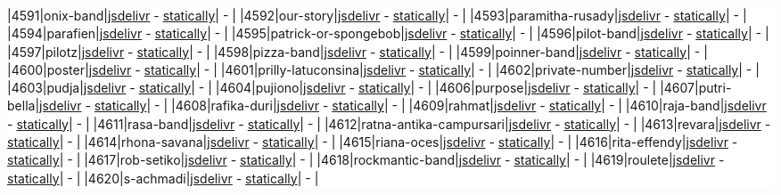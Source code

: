 |4591|onix-band|[jsdelivr](https://cdn.jsdelivr.net/gh/dbchord/a1-1-3/1-5000/4501-5000/onix-band.webp) - [statically](https://cdn.statically.io/gh/dbchord/a1-1-3/i/1-5000/4501-5000/onix-band.webp)| - |
|4592|our-story|[jsdelivr](https://cdn.jsdelivr.net/gh/dbchord/a1-1-3/1-5000/4501-5000/our-story.webp) - [statically](https://cdn.statically.io/gh/dbchord/a1-1-3/i/1-5000/4501-5000/our-story.webp)| - |
|4593|paramitha-rusady|[jsdelivr](https://cdn.jsdelivr.net/gh/dbchord/a1-1-3/1-5000/4501-5000/paramitha-rusady.webp) - [statically](https://cdn.statically.io/gh/dbchord/a1-1-3/i/1-5000/4501-5000/paramitha-rusady.webp)| - |
|4594|parafien|[jsdelivr](https://cdn.jsdelivr.net/gh/dbchord/a1-1-3/1-5000/4501-5000/parafien.webp) - [statically](https://cdn.statically.io/gh/dbchord/a1-1-3/i/1-5000/4501-5000/parafien.webp)| - |
|4595|patrick-or-spongebob|[jsdelivr](https://cdn.jsdelivr.net/gh/dbchord/a1-1-3/1-5000/4501-5000/patrick-or-spongebob.webp) - [statically](https://cdn.statically.io/gh/dbchord/a1-1-3/i/1-5000/4501-5000/patrick-or-spongebob.webp)| - |
|4596|pilot-band|[jsdelivr](https://cdn.jsdelivr.net/gh/dbchord/a1-1-3/1-5000/4501-5000/pilot-band.webp) - [statically](https://cdn.statically.io/gh/dbchord/a1-1-3/i/1-5000/4501-5000/pilot-band.webp)| - |
|4597|pilotz|[jsdelivr](https://cdn.jsdelivr.net/gh/dbchord/a1-1-3/1-5000/4501-5000/pilotz.webp) - [statically](https://cdn.statically.io/gh/dbchord/a1-1-3/i/1-5000/4501-5000/pilotz.webp)| - |
|4598|pizza-band|[jsdelivr](https://cdn.jsdelivr.net/gh/dbchord/a1-1-3/1-5000/4501-5000/pizza-band.webp) - [statically](https://cdn.statically.io/gh/dbchord/a1-1-3/i/1-5000/4501-5000/pizza-band.webp)| - |
|4599|poinner-band|[jsdelivr](https://cdn.jsdelivr.net/gh/dbchord/a1-1-3/1-5000/4501-5000/poinner-band.webp) - [statically](https://cdn.statically.io/gh/dbchord/a1-1-3/i/1-5000/4501-5000/poinner-band.webp)| - |
|4600|poster|[jsdelivr](https://cdn.jsdelivr.net/gh/dbchord/a1-1-3/1-5000/4501-5000/poster.webp) - [statically](https://cdn.statically.io/gh/dbchord/a1-1-3/i/1-5000/4501-5000/poster.webp)| - |
|4601|prilly-latuconsina|[jsdelivr](https://cdn.jsdelivr.net/gh/dbchord/a1-1-3/1-5000/4501-5000/prilly-latuconsina.webp) - [statically](https://cdn.statically.io/gh/dbchord/a1-1-3/i/1-5000/4501-5000/prilly-latuconsina.webp)| - |
|4602|private-number|[jsdelivr](https://cdn.jsdelivr.net/gh/dbchord/a1-1-3/1-5000/4501-5000/private-number.webp) - [statically](https://cdn.statically.io/gh/dbchord/a1-1-3/i/1-5000/4501-5000/private-number.webp)| - |
|4603|pudja|[jsdelivr](https://cdn.jsdelivr.net/gh/dbchord/a1-1-3/1-5000/4501-5000/pudja.webp) - [statically](https://cdn.statically.io/gh/dbchord/a1-1-3/i/1-5000/4501-5000/pudja.webp)| - |
|4604|pujiono|[jsdelivr](https://cdn.jsdelivr.net/gh/dbchord/a1-1-3/1-5000/4501-5000/pujiono.webp) - [statically](https://cdn.statically.io/gh/dbchord/a1-1-3/i/1-5000/4501-5000/pujiono.webp)| - |
|4606|purpose|[jsdelivr](https://cdn.jsdelivr.net/gh/dbchord/a1-1-3/1-5000/4501-5000/purpose.webp) - [statically](https://cdn.statically.io/gh/dbchord/a1-1-3/i/1-5000/4501-5000/purpose.webp)| - |
|4607|putri-bella|[jsdelivr](https://cdn.jsdelivr.net/gh/dbchord/a1-1-3/1-5000/4501-5000/putri-bella.webp) - [statically](https://cdn.statically.io/gh/dbchord/a1-1-3/i/1-5000/4501-5000/putri-bella.webp)| - |
|4608|rafika-duri|[jsdelivr](https://cdn.jsdelivr.net/gh/dbchord/a1-1-3/1-5000/4501-5000/rafika-duri.webp) - [statically](https://cdn.statically.io/gh/dbchord/a1-1-3/i/1-5000/4501-5000/rafika-duri.webp)| - |
|4609|rahmat|[jsdelivr](https://cdn.jsdelivr.net/gh/dbchord/a1-1-3/1-5000/4501-5000/rahmat.webp) - [statically](https://cdn.statically.io/gh/dbchord/a1-1-3/i/1-5000/4501-5000/rahmat.webp)| - |
|4610|raja-band|[jsdelivr](https://cdn.jsdelivr.net/gh/dbchord/a1-1-3/1-5000/4501-5000/raja-band.webp) - [statically](https://cdn.statically.io/gh/dbchord/a1-1-3/i/1-5000/4501-5000/raja-band.webp)| - |
|4611|rasa-band|[jsdelivr](https://cdn.jsdelivr.net/gh/dbchord/a1-1-3/1-5000/4501-5000/rasa-band.webp) - [statically](https://cdn.statically.io/gh/dbchord/a1-1-3/i/1-5000/4501-5000/rasa-band.webp)| - |
|4612|ratna-antika-campursari|[jsdelivr](https://cdn.jsdelivr.net/gh/dbchord/a1-1-3/1-5000/4501-5000/ratna-antika-campursari.webp) - [statically](https://cdn.statically.io/gh/dbchord/a1-1-3/i/1-5000/4501-5000/ratna-antika-campursari.webp)| - |
|4613|revara|[jsdelivr](https://cdn.jsdelivr.net/gh/dbchord/a1-1-3/1-5000/4501-5000/revara.webp) - [statically](https://cdn.statically.io/gh/dbchord/a1-1-3/i/1-5000/4501-5000/revara.webp)| - |
|4614|rhona-savana|[jsdelivr](https://cdn.jsdelivr.net/gh/dbchord/a1-1-3/1-5000/4501-5000/rhona-savana.webp) - [statically](https://cdn.statically.io/gh/dbchord/a1-1-3/i/1-5000/4501-5000/rhona-savana.webp)| - |
|4615|riana-oces|[jsdelivr](https://cdn.jsdelivr.net/gh/dbchord/a1-1-3/1-5000/4501-5000/riana-oces.webp) - [statically](https://cdn.statically.io/gh/dbchord/a1-1-3/i/1-5000/4501-5000/riana-oces.webp)| - |
|4616|rita-effendy|[jsdelivr](https://cdn.jsdelivr.net/gh/dbchord/a1-1-3/1-5000/4501-5000/rita-effendy.webp) - [statically](https://cdn.statically.io/gh/dbchord/a1-1-3/i/1-5000/4501-5000/rita-effendy.webp)| - |
|4617|rob-setiko|[jsdelivr](https://cdn.jsdelivr.net/gh/dbchord/a1-1-3/1-5000/4501-5000/rob-setiko.webp) - [statically](https://cdn.statically.io/gh/dbchord/a1-1-3/i/1-5000/4501-5000/rob-setiko.webp)| - |
|4618|rockmantic-band|[jsdelivr](https://cdn.jsdelivr.net/gh/dbchord/a1-1-3/1-5000/4501-5000/rockmantic-band.webp) - [statically](https://cdn.statically.io/gh/dbchord/a1-1-3/i/1-5000/4501-5000/rockmantic-band.webp)| - |
|4619|roulete|[jsdelivr](https://cdn.jsdelivr.net/gh/dbchord/a1-1-3/1-5000/4501-5000/roulete.webp) - [statically](https://cdn.statically.io/gh/dbchord/a1-1-3/i/1-5000/4501-5000/roulete.webp)| - |
|4620|s-achmadi|[jsdelivr](https://cdn.jsdelivr.net/gh/dbchord/a1-1-3/1-5000/4501-5000/s-achmadi.webp) - [statically](https://cdn.statically.io/gh/dbchord/a1-1-3/i/1-5000/4501-5000/s-achmadi.webp)| - |